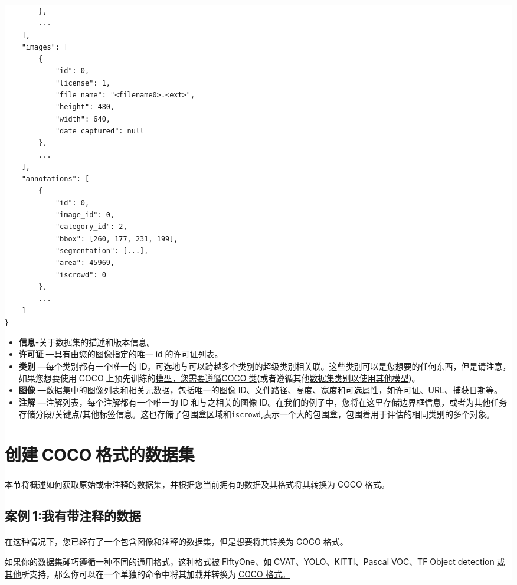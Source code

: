 ```
        },
        ...
    ],
    "images": [
        {
            "id": 0,
            "license": 1,
            "file_name": "<filename0>.<ext>",
            "height": 480,
            "width": 640,
            "date_captured": null
        },
        ...
    ],
    "annotations": [
        {
            "id": 0,
            "image_id": 0,
            "category_id": 2,
            "bbox": [260, 177, 231, 199],
            "segmentation": [...],
            "area": 45969,
            "iscrowd": 0
        },
        ...
    ]
}
```

*   **信息**-关于数据集的描述和版本信息。
*   **许可证** —具有由您的图像指定的唯一 id 的许可证列表。
*   **类别** —每个类别都有一个唯一的 ID。可选地与可以跨越多个类别的超级类别相关联。这些类别可以是您想要的任何东西，但是请注意，如果您想要使用 COCO 上预先训练的[模型，您需要遵循](https://voxel51.com/docs/fiftyone/user_guide/model_zoo/models.html#centernet-hg104-512-coco-tf2)[COCO 类](https://cocodataset.org/#explore)(或者遵循其他[数据集类别以使用其他模型](https://tfhub.dev/google/faster_rcnn/openimages_v4/inception_resnet_v2/1))。
*   **图像** —数据集中的图像列表和相关元数据，包括唯一的图像 ID、文件路径、高度、宽度和可选属性，如许可证、URL、捕获日期等。
*   **注解** —注解列表，每个注解都有一个唯一的 ID 和与之相关的图像 ID。在我们的例子中，您将在这里存储边界框信息，或者为其他任务存储分段/关键点/其他标签信息。这也存储了包围盒区域和`iscrowd`,表示一个大的包围盒，包围着用于评估的相同类别的多个对象。

# 创建 COCO 格式的数据集

本节将概述如何获取原始或带注释的数据集，并根据您当前拥有的数据及其格式将其转换为 COCO 格式。

## 案例 1:我有带注释的数据

在这种情况下，您已经有了一个包含图像和注释的数据集，但是想要将其转换为 COCO 格式。

如果你的数据集碰巧遵循一种不同的通用格式，这种格式被 FiftyOne、[如 CVAT、YOLO、KITTI、Pascal VOC、TF Object detection 或其他](https://voxel51.com/docs/fiftyone/user_guide/dataset_creation/datasets.html#supported-formats)所支持，那么你可以在一个单独的命令中将其加载并转换为 [COCO 格式。](https://voxel51.com/docs/fiftyone/cli/index.html#convert-dataset-formats)
